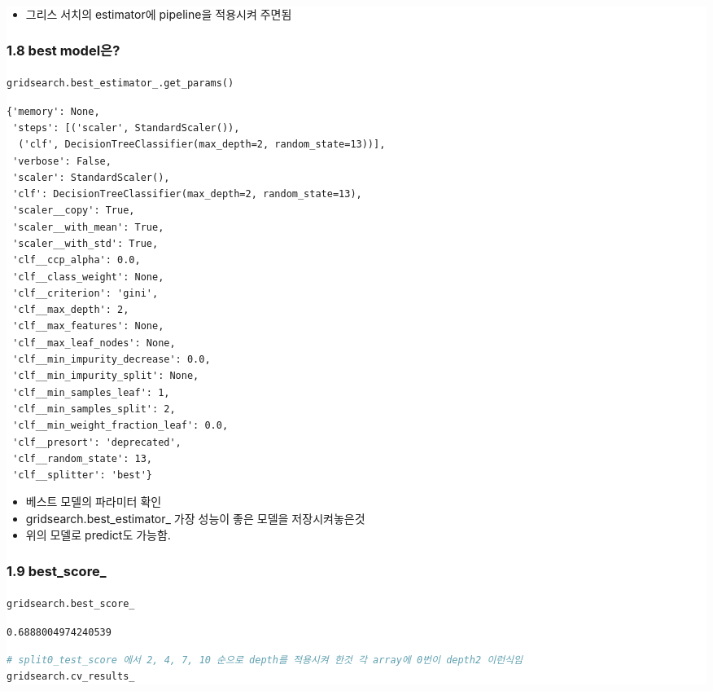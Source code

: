 
- 그리스 서치의 estimator에 pipeline을 적용시켜 주면됨

### 1.8 best model은?


```python
gridsearch.best_estimator_.get_params()
```




    {'memory': None,
     'steps': [('scaler', StandardScaler()),
      ('clf', DecisionTreeClassifier(max_depth=2, random_state=13))],
     'verbose': False,
     'scaler': StandardScaler(),
     'clf': DecisionTreeClassifier(max_depth=2, random_state=13),
     'scaler__copy': True,
     'scaler__with_mean': True,
     'scaler__with_std': True,
     'clf__ccp_alpha': 0.0,
     'clf__class_weight': None,
     'clf__criterion': 'gini',
     'clf__max_depth': 2,
     'clf__max_features': None,
     'clf__max_leaf_nodes': None,
     'clf__min_impurity_decrease': 0.0,
     'clf__min_impurity_split': None,
     'clf__min_samples_leaf': 1,
     'clf__min_samples_split': 2,
     'clf__min_weight_fraction_leaf': 0.0,
     'clf__presort': 'deprecated',
     'clf__random_state': 13,
     'clf__splitter': 'best'}

- 베스트 모델의 파라미터 확인
- gridsearch.best_estimator_ 가장 성능이 좋은 모델을 저장시켜놓은것
- 위의 모델로 predict도 가능함.

### 1.9 best_score_


```python
gridsearch.best_score_
```




    0.6888004974240539




```python
# split0_test_score 에서 2, 4, 7, 10 순으로 depth를 적용시켜 한것 각 array에 0번이 depth2 이런식임
gridsearch.cv_results_
```
